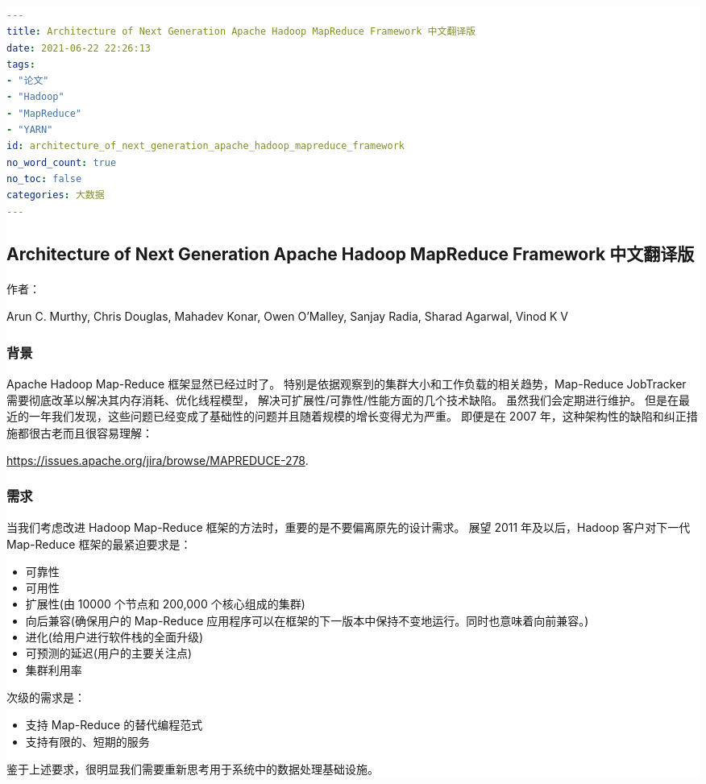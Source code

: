 ```yaml
---
title: Architecture of Next Generation Apache Hadoop MapReduce Framework 中文翻译版
date: 2021-06-22 22:26:13
tags:
- "论文"
- "Hadoop"
- "MapReduce"
- "YARN"
id: architecture_of_next_generation_apache_hadoop_mapreduce_framework
no_word_count: true
no_toc: false
categories: 大数据
---
```


## Architecture of Next Generation Apache Hadoop MapReduce Framework 中文翻译版

作者：

Arun C. Murthy, Chris Douglas, Mahadev Konar, Owen O’Malley, Sanjay Radia, Sharad Agarwal, Vinod K V

### 背景

Apache Hadoop Map-Reduce 框架显然已经过时了。
特别是依据观察到的集群大小和工作负载的相关趋势，Map-Reduce JobTracker 需要彻底改革以解决其内存消耗、优化线程模型，
解决可扩展性/可靠性/性能方面的几个技术缺陷。
虽然我们会定期进行维护。
但是在最近的一年我们发现，这些问题已经变成了基础性的问题并且随着规模的增长变得尤为严重。
即便是在 2007 年，这种架构性的缺陷和纠正措施都很古老而且很容易理解：

https://issues.apache.org/jira/browse/MAPREDUCE-278.

### 需求

当我们考虑改进 Hadoop Map-Reduce 框架的方法时，重要的是不要偏离原先的设计需求。
展望 2011 年及以后，Hadoop 客户对下一代 Map-Reduce 框架的最紧迫要求是：

- 可靠性
- 可用性
- 扩展性(由 10000 个节点和 200,000 个核心组成的集群)
- 向后兼容(确保用户的 Map-Reduce 应用程序可以在框架的下一版本中保持不变地运行。同时也意味着向前兼容。)
- 进化(给用户进行软件栈的全面升级)
- 可预测的延迟(用户的主要关注点)
- 集群利用率

次级的需求是：

- 支持 Map-Reduce 的替代编程范式
- 支持有限的、短期的服务

鉴于上述要求，很明显我们需要重新思考用于系统中的数据处理基础设施。

